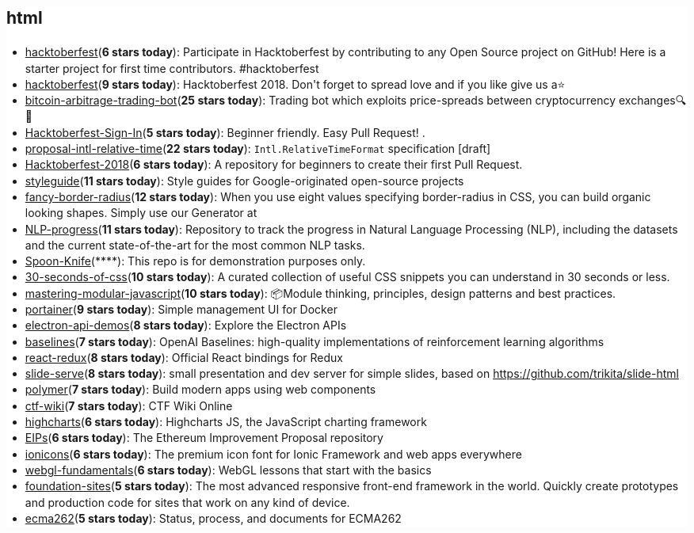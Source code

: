 ## html
* [hacktoberfest](https://github.com/AliceWonderland/hacktoberfest)(**6 stars today**): Participate in Hacktoberfest by contributing to any Open Source project on GitHub! Here is a starter project for first time contributors. #hacktoberfest
* [hacktoberfest](https://github.com/lingonsaft/hacktoberfest)(**9 stars today**): Hacktoberfest 2018. Don't forget to spread love and if you like give us a⭐️
* [bitcoin-arbitrage-trading-bot](https://github.com/mammuth/bitcoin-arbitrage-trading-bot)(**25 stars today**): Trading bot which exploits price-spreads between cryptocurrency exchanges🔍💸
* [Hacktoberfest-Sign-In](https://github.com/Nguyen17/Hacktoberfest-Sign-In)(**5 stars today**): Beginner friendly. Easy Pull Request! .
* [proposal-intl-relative-time](https://github.com/tc39/proposal-intl-relative-time)(**22 stars today**): `Intl.RelativeTimeFormat` specification [draft]
* [Hacktoberfest-2018](https://github.com/abhilashk433/Hacktoberfest-2018)(**6 stars today**): A repository for beginners to create their first Pull Request.
* [styleguide](https://github.com/google/styleguide)(**11 stars today**): Style guides for Google-originated open-source projects
* [fancy-border-radius](https://github.com/9elements/fancy-border-radius)(**12 stars today**): When you use eight values specifying border-radius in CSS, you can build organic looking shapes. Simply use our Generator at
* [NLP-progress](https://github.com/sebastianruder/NLP-progress)(**11 stars today**): Repository to track the progress in Natural Language Processing (NLP), including the datasets and the current state-of-the-art for the most common NLP tasks.
* [Spoon-Knife](https://github.com/octocat/Spoon-Knife)(****): This repo is for demonstration purposes only.
* [30-seconds-of-css](https://github.com/30-seconds/30-seconds-of-css)(**10 stars today**): A curated collection of useful CSS snippets you can understand in 30 seconds or less.
* [mastering-modular-javascript](https://github.com/mjavascript/mastering-modular-javascript)(**10 stars today**): 📦Module thinking, principles, design patterns and best practices.
* [portainer](https://github.com/portainer/portainer)(**9 stars today**): Simple management UI for Docker
* [electron-api-demos](https://github.com/electron/electron-api-demos)(**8 stars today**): Explore the Electron APIs
* [baselines](https://github.com/openai/baselines)(**7 stars today**): OpenAI Baselines: high-quality implementations of reinforcement learning algorithms
* [react-redux](https://github.com/reduxjs/react-redux)(**8 stars today**): Official React bindings for Redux
* [slide-serve](https://github.com/cdreier/slide-serve)(**8 stars today**): small presentation and dev server for simple slides, based on https://github.com/trikita/slide-html
* [polymer](https://github.com/Polymer/polymer)(**7 stars today**): Build modern apps using web components
* [ctf-wiki](https://github.com/ctf-wiki/ctf-wiki)(**7 stars today**): CTF Wiki Online
* [highcharts](https://github.com/highcharts/highcharts)(**6 stars today**): Highcharts JS, the JavaScript charting framework
* [EIPs](https://github.com/ethereum/EIPs)(**6 stars today**): The Ethereum Improvement Proposal repository
* [ionicons](https://github.com/ionic-team/ionicons)(**6 stars today**): The premium icon font for Ionic Framework and web apps everywhere
* [webgl-fundamentals](https://github.com/greggman/webgl-fundamentals)(**6 stars today**): WebGL lessons that start with the basics
* [foundation-sites](https://github.com/zurb/foundation-sites)(**5 stars today**): The most advanced responsive front-end framework in the world. Quickly create prototypes and production code for sites that work on any kind of device.
* [ecma262](https://github.com/tc39/ecma262)(**5 stars today**): Status, process, and documents for ECMA262
